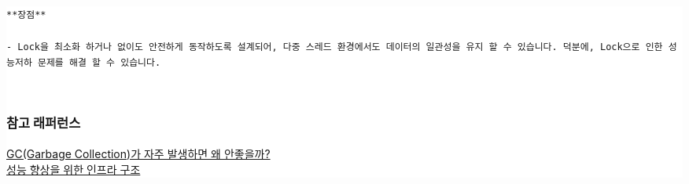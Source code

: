 
    **장점**

    - Lock을 최소화 하거나 없이도 안전하게 동작하도록 설계되어, 다중 스레드 환경에서도 데이터의 일관성을 유지 할 수 있습니다. 덕분에, Lock으로 인한 성능저하 문제를 해결 할 수 있습니다.

<br>

### 참고 래퍼런스

[GC(Garbage Collection)가 자주 발생하면 왜 안좋을까?](https://velog.io/@yht0827/gc)      
[성능 향상을 위한 인프라 구조](https://slog2.tistory.com/29)
